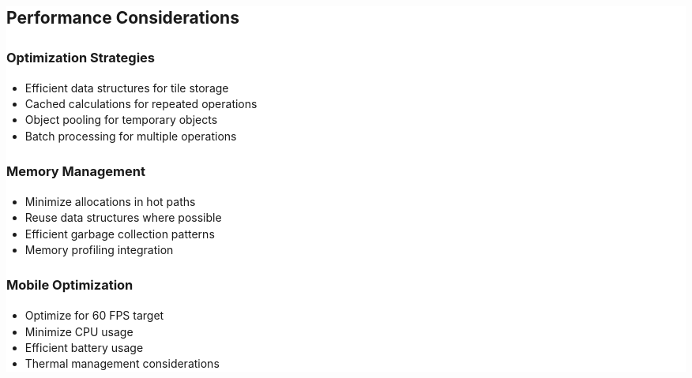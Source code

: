## Performance Considerations

### Optimization Strategies
- Efficient data structures for tile storage
- Cached calculations for repeated operations
- Object pooling for temporary objects
- Batch processing for multiple operations

### Memory Management
- Minimize allocations in hot paths
- Reuse data structures where possible
- Efficient garbage collection patterns
- Memory profiling integration

### Mobile Optimization
- Optimize for 60 FPS target
- Minimize CPU usage
- Efficient battery usage
- Thermal management considerations
